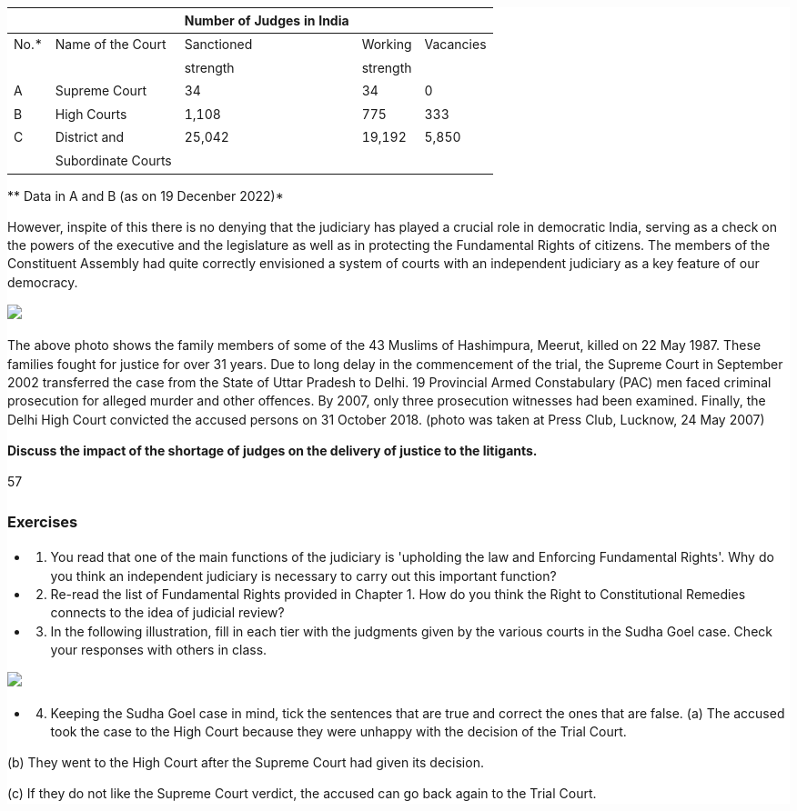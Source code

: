 |  |  | Number of Judges in India |  |  |
| --- | --- | --- | --- | --- |
| No.* | Name of the Court | Sanctioned | Working | Vacancies |
|  |  | strength | strength |  |
| A | Supreme Court | 34 | 34 | 0 |
| B | High Courts | 1,108 | 775 | 333 |
| C | District and | 25,042 | 19,192 | 5,850 |
|  | Subordinate Courts |  |  |  |

** Data in A and B (as on 19 Decenber 2022)*

However, inspite of this there is no denying that the judiciary has played a crucial role in democratic India, serving as a check on the powers of the executive and the legislature as well as in protecting the Fundamental Rights of citizens. The members of the Constituent Assembly had quite correctly envisioned a system of courts with an independent judiciary as a key feature of our democracy.

![](_page_11_Picture_4.jpeg)

The above photo shows the family members of some of the 43 Muslims of Hashimpura, Meerut, killed on 22 May 1987. These families fought for justice for over 31 years. Due to long delay in the commencement of the trial, the Supreme Court in September 2002 transferred the case from the State of Uttar Pradesh to Delhi. 19 Provincial Armed Constabulary (PAC) men faced criminal prosecution for alleged murder and other offences. By 2007, only three prosecution witnesses had been examined. Finally, the Delhi High Court convicted the accused persons on 31 October 2018. (photo was taken at Press Club, Lucknow, 24 May 2007)

**Discuss the impact of the shortage of judges on the delivery of justice to the litigants.**

57

### Exercises

- 1. You read that one of the main functions of the judiciary is 'upholding the law and Enforcing Fundamental Rights'. Why do you think an independent judiciary is necessary to carry out this important function?
- 2. Re-read the list of Fundamental Rights provided in Chapter 1. How do you think the Right to Constitutional Remedies connects to the idea of judicial review?
- 3. In the following illustration, fill in each tier with the judgments given by the various courts in the Sudha Goel case. Check your responses with others in class.

![](_page_12_Figure_4.jpeg)

- 4. Keeping the Sudha Goel case in mind, tick the sentences that are true and correct the ones that are false.
(a) The accused took the case to the High Court because they were unhappy with the decision of the Trial Court.

(b) They went to the High Court after the Supreme Court had given its decision.

(c) If they do not like the Supreme Court verdict, the accused can go back again to the Trial Court.
